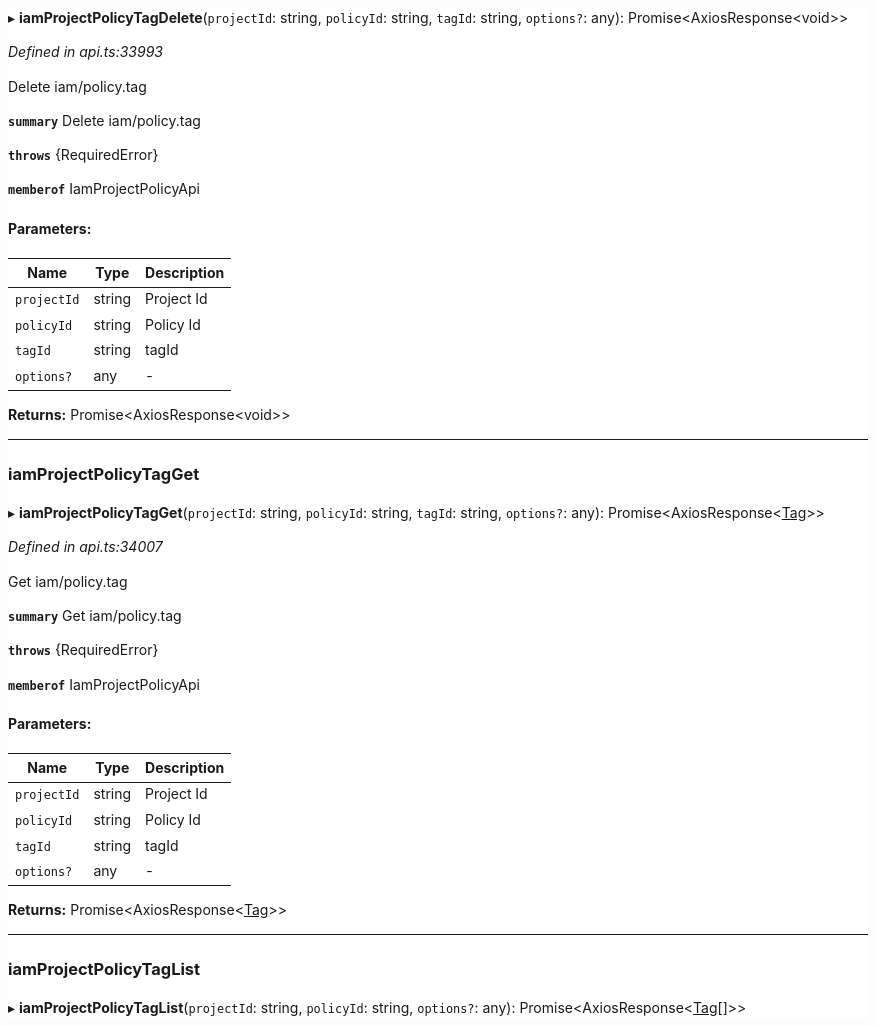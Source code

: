 ▸ **iamProjectPolicyTagDelete**(`projectId`: string, `policyId`: string, `tagId`: string, `options?`: any): Promise\<AxiosResponse\<void>>

*Defined in api.ts:33993*

Delete iam/policy.tag

**`summary`** Delete iam/policy.tag

**`throws`** {RequiredError}

**`memberof`** IamProjectPolicyApi

#### Parameters:

Name | Type | Description |
------ | ------ | ------ |
`projectId` | string | Project Id |
`policyId` | string | Policy Id |
`tagId` | string | tagId |
`options?` | any | - |

**Returns:** Promise\<AxiosResponse\<void>>

___

### iamProjectPolicyTagGet

▸ **iamProjectPolicyTagGet**(`projectId`: string, `policyId`: string, `tagId`: string, `options?`: any): Promise\<AxiosResponse\<[Tag](../interfaces/_api_.tag.md)>>

*Defined in api.ts:34007*

Get iam/policy.tag

**`summary`** Get iam/policy.tag

**`throws`** {RequiredError}

**`memberof`** IamProjectPolicyApi

#### Parameters:

Name | Type | Description |
------ | ------ | ------ |
`projectId` | string | Project Id |
`policyId` | string | Policy Id |
`tagId` | string | tagId |
`options?` | any | - |

**Returns:** Promise\<AxiosResponse\<[Tag](../interfaces/_api_.tag.md)>>

___

### iamProjectPolicyTagList

▸ **iamProjectPolicyTagList**(`projectId`: string, `policyId`: string, `options?`: any): Promise\<AxiosResponse\<[Tag](../interfaces/_api_.tag.md)[]>>
